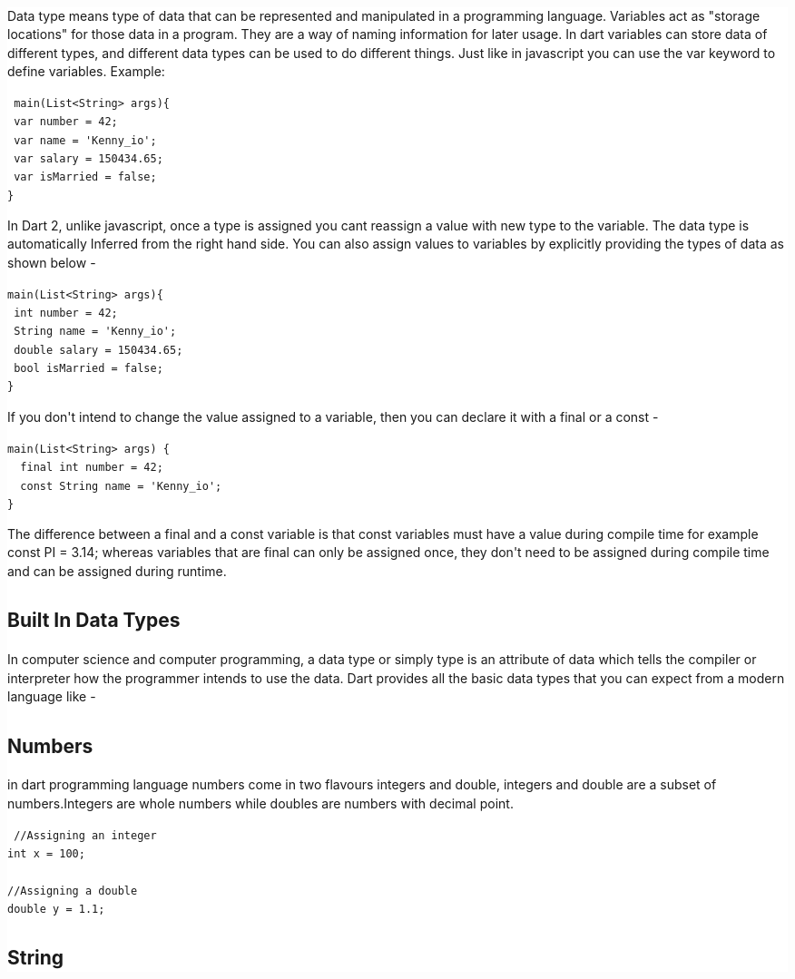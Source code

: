   Data type means type of data that can be represented and manipulated in a programming language. Variables act as "storage locations" for those data in a program. They are a way of naming information for later usage. In dart variables can store data of different types, and different data types can be used to do different things. Just like in javascript you can use the var keyword to define variables.
Example:

     main(List<String> args){
     var number = 42;
     var name = 'Kenny_io';
     var salary = 150434.65;
     var isMarried = false;
    }

 In Dart 2, unlike javascript, once a type is assigned you cant reassign a value with new type to the variable. The data type is automatically Inferred from the right hand side. You can also assign values to variables by explicitly providing the types of data as shown below -
 

    main(List<String> args){
     int number = 42;
     String name = 'Kenny_io';
     double salary = 150434.65;
     bool isMarried = false;
    }

 If you don't intend to change the value assigned to a variable, then you can declare it with a final or a const - 


    main(List<String> args) {
      final int number = 42;
      const String name = 'Kenny_io';
    }

 
 The difference between a final and a const variable is that const variables must have a value during compile time for example  const PI = 3.14; whereas variables that are final can only be assigned once, they don't need to be assigned during compile time and can be assigned during runtime.

## **Built In Data Types**

 In computer science and computer programming, a data type or simply type is an attribute of data which tells the compiler or interpreter how the programmer intends to use the data. Dart provides all the basic data types that you can expect from a modern language like -

## Numbers

 in dart programming language numbers come in two flavours integers and double, integers and double are a subset of numbers.Integers are whole numbers while doubles are numbers with decimal point.
 

     //Assigning an integer
    int x = 100;
    
    //Assigning a double 
    double y = 1.1;
## String
